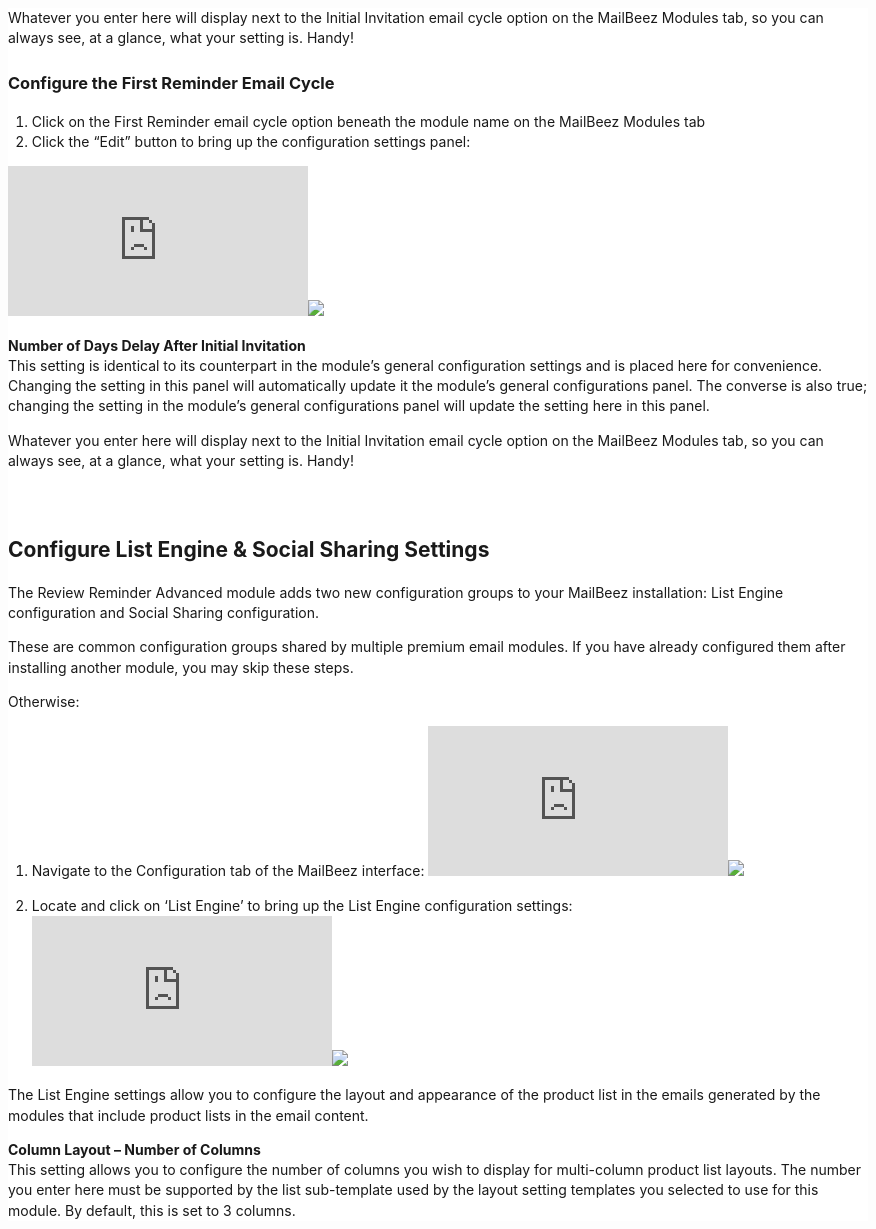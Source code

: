 Whatever you enter here will display next to the Initial Invitation email cycle option on the MailBeez Modules tab, so you can always see, at a glance, what your setting is. Handy!

### Configure the First Reminder Email Cycle

1. Click on the First Reminder email cycle option beneath the module name on the MailBeez Modules tab
2. Click the “Edit” button to bring up the configuration settings panel:

[![](http://localhost/wordpress_mailbeez_EOL/wp-content/themes/awake/lib/scripts/timthumb/thumb.php?src=http://www.mailbeez.com/images/doc/mailbeez/review_advanced/first_reminder_config.png&w=175&h=96&zc=1&q=100 "First Reminder Configuration Settings")](http://www.mailbeez.com/images/doc/mailbeez/review_advanced/first_reminder_config.png "First Reminder Configuration Settings")![](http://localhost/wordpress_mailbeez_EOL/wp-content/themes/awake/images/shortcodes/image_shadow.png)

**Number of Days Delay After Initial Invitation**  
 This setting is identical to its counterpart in the module’s general configuration settings and is placed here for convenience. Changing the setting in this panel will automatically update it the module’s general configurations panel. The converse is also true; changing the setting in the module’s general configurations panel will update the setting here in this panel.

Whatever you enter here will display next to the Initial Invitation email cycle option on the MailBeez Modules tab, so you can always see, at a glance, what your setting is. Handy!

 

## Configure List Engine & Social Sharing Settings

The Review Reminder Advanced module adds two new configuration groups to your MailBeez installation: List Engine configuration and Social Sharing configuration.

These are common configuration groups shared by multiple premium email modules. If you have already configured them after installing another module, you may skip these steps.

Otherwise:

1. Navigate to the Configuration tab of the MailBeez interface:
[![](http://localhost/wordpress_mailbeez_EOL/wp-content/themes/awake/lib/scripts/timthumb/thumb.php?src=http://mailbeez.com/images/doc/common_images/config_tab3.png&w=270&h=174&zc=1&q=100 "MailBeez Configuration Tab")](http://mailbeez.com/images/doc/common_images/config_tab3.png "MailBeez Configuration Tab")![](http://localhost/wordpress_mailbeez_EOL/wp-content/themes/awake/images/shortcodes/image_shadow.png)

3. Locate and click on ‘List Engine’ to bring up the List Engine configuration settings:
[![](http://localhost/wordpress_mailbeez_EOL/wp-content/themes/awake/lib/scripts/timthumb/thumb.php?src=http://mailbeez.com/images/doc/common_images/list_engine_configuration.png&w=175&h=229&zc=1&q=100 "List Engine Configuration Settings")](http://mailbeez.com/images/doc/common_images/list_engine_configuration.png "List Engine Configuration Settings")![](http://localhost/wordpress_mailbeez_EOL/wp-content/themes/awake/images/shortcodes/image_shadow.png)

The List Engine settings allow you to configure the layout and appearance of the product list in the emails generated by the modules that include product lists in the email content.

**Column Layout – Number of Columns**  
 This setting allows you to configure the number of columns you wish to display for multi-column product list layouts. The number you enter here must be supported by the list sub-template used by the layout setting templates you selected to use for this module. By default, this is set to 3 columns.
